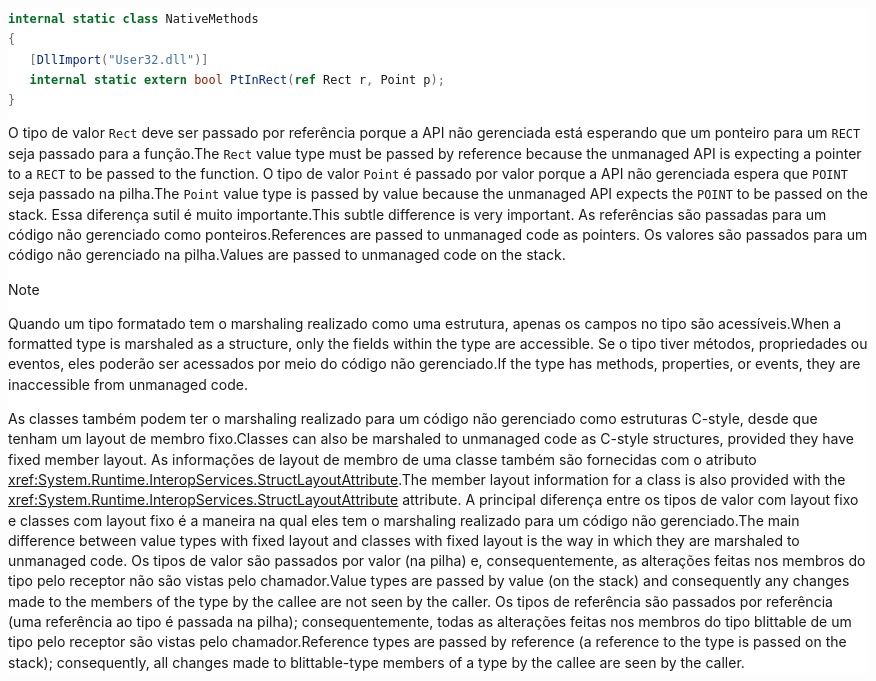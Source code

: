 ```csharp
internal static class NativeMethods
{
   [DllImport("User32.dll")]
   internal static extern bool PtInRect(ref Rect r, Point p);
}
```
  
 <span data-ttu-id="c19f8-208">O tipo de valor `Rect` deve ser passado por referência porque a API não gerenciada está esperando que um ponteiro para um `RECT` seja passado para a função.</span><span class="sxs-lookup"><span data-stu-id="c19f8-208">The `Rect` value type must be passed by reference because the unmanaged API is expecting a pointer to a `RECT` to be passed to the function.</span></span> <span data-ttu-id="c19f8-209">O tipo de valor `Point` é passado por valor porque a API não gerenciada espera que `POINT` seja passado na pilha.</span><span class="sxs-lookup"><span data-stu-id="c19f8-209">The `Point` value type is passed by value because the unmanaged API expects the `POINT` to be passed on the stack.</span></span> <span data-ttu-id="c19f8-210">Essa diferença sutil é muito importante.</span><span class="sxs-lookup"><span data-stu-id="c19f8-210">This subtle difference is very important.</span></span> <span data-ttu-id="c19f8-211">As referências são passadas para um código não gerenciado como ponteiros.</span><span class="sxs-lookup"><span data-stu-id="c19f8-211">References are passed to unmanaged code as pointers.</span></span> <span data-ttu-id="c19f8-212">Os valores são passados para um código não gerenciado na pilha.</span><span class="sxs-lookup"><span data-stu-id="c19f8-212">Values are passed to unmanaged code on the stack.</span></span>  
  
> [!NOTE]
> <span data-ttu-id="c19f8-213">Quando um tipo formatado tem o marshaling realizado como uma estrutura, apenas os campos no tipo são acessíveis.</span><span class="sxs-lookup"><span data-stu-id="c19f8-213">When a formatted type is marshaled as a structure, only the fields within the type are accessible.</span></span> <span data-ttu-id="c19f8-214">Se o tipo tiver métodos, propriedades ou eventos, eles poderão ser acessados por meio do código não gerenciado.</span><span class="sxs-lookup"><span data-stu-id="c19f8-214">If the type has methods, properties, or events, they are inaccessible from unmanaged code.</span></span>  
  
 <span data-ttu-id="c19f8-215">As classes também podem ter o marshaling realizado para um código não gerenciado como estruturas C-style, desde que tenham um layout de membro fixo.</span><span class="sxs-lookup"><span data-stu-id="c19f8-215">Classes can also be marshaled to unmanaged code as C-style structures, provided they have fixed member layout.</span></span> <span data-ttu-id="c19f8-216">As informações de layout de membro de uma classe também são fornecidas com o atributo <xref:System.Runtime.InteropServices.StructLayoutAttribute>.</span><span class="sxs-lookup"><span data-stu-id="c19f8-216">The member layout information for a class is also provided with the <xref:System.Runtime.InteropServices.StructLayoutAttribute> attribute.</span></span> <span data-ttu-id="c19f8-217">A principal diferença entre os tipos de valor com layout fixo e classes com layout fixo é a maneira na qual eles tem o marshaling realizado para um código não gerenciado.</span><span class="sxs-lookup"><span data-stu-id="c19f8-217">The main difference between value types with fixed layout and classes with fixed layout is the way in which they are marshaled to unmanaged code.</span></span> <span data-ttu-id="c19f8-218">Os tipos de valor são passados por valor (na pilha) e, consequentemente, as alterações feitas nos membros do tipo pelo receptor não são vistas pelo chamador.</span><span class="sxs-lookup"><span data-stu-id="c19f8-218">Value types are passed by value (on the stack) and consequently any changes made to the members of the type by the callee are not seen by the caller.</span></span> <span data-ttu-id="c19f8-219">Os tipos de referência são passados por referência (uma referência ao tipo é passada na pilha); consequentemente, todas as alterações feitas nos membros do tipo blittable de um tipo pelo receptor são vistas pelo chamador.</span><span class="sxs-lookup"><span data-stu-id="c19f8-219">Reference types are passed by reference (a reference to the type is passed on the stack); consequently, all changes made to blittable-type members of a type by the callee are seen by the caller.</span></span>  
  